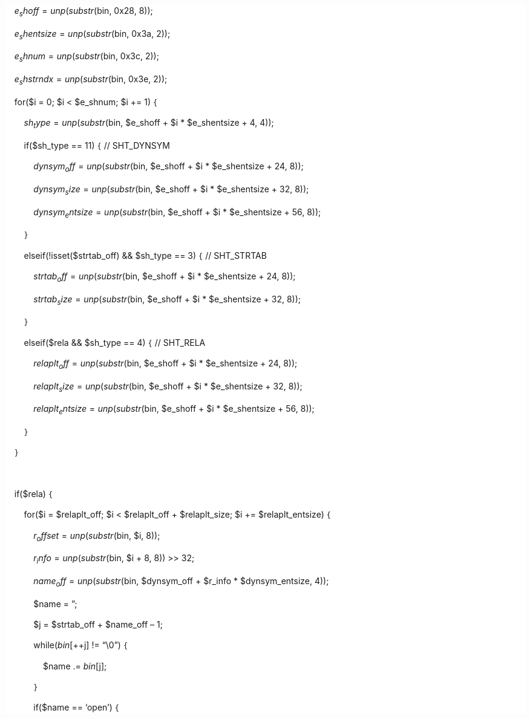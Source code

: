     $e_shoff = unp(substr($bin, 0x28, 8));

    $e_shentsize = unp(substr($bin, 0x3a, 2));

    $e_shnum = unp(substr($bin, 0x3c, 2));

    $e_shstrndx = unp(substr($bin, 0x3e, 2));

    for($i = 0; $i &lt; $e_shnum; $i += 1) `{`

        $sh_type = unp(substr($bin, $e_shoff + $i * $e_shentsize + 4, 4));

        if($sh_type == 11) `{` // SHT_DYNSYM

            $dynsym_off = unp(substr($bin, $e_shoff + $i * $e_shentsize + 24, 8));

            $dynsym_size = unp(substr($bin, $e_shoff + $i * $e_shentsize + 32, 8));

            $dynsym_entsize = unp(substr($bin, $e_shoff + $i * $e_shentsize + 56, 8));

        `}`

        elseif(!isset($strtab_off) &amp;&amp; $sh_type == 3) `{` // SHT_STRTAB

            $strtab_off = unp(substr($bin, $e_shoff + $i * $e_shentsize + 24, 8));

            $strtab_size = unp(substr($bin, $e_shoff + $i * $e_shentsize + 32, 8));

        `}`

        elseif($rela &amp;&amp; $sh_type == 4) `{` // SHT_RELA

            $relaplt_off = unp(substr($bin, $e_shoff + $i * $e_shentsize + 24, 8));

            $relaplt_size = unp(substr($bin, $e_shoff + $i * $e_shentsize + 32, 8));

            $relaplt_entsize = unp(substr($bin, $e_shoff + $i * $e_shentsize + 56, 8));

        `}`

    `}`

​

    if($rela) `{`

        for($i = $relaplt_off; $i &lt; $relaplt_off + $relaplt_size; $i += $relaplt_entsize) `{`

            $r_offset = unp(substr($bin, $i, 8));

            $r_info = unp(substr($bin, $i + 8, 8)) &gt;&gt; 32;

            $name_off = unp(substr($bin, $dynsym_off + $r_info * $dynsym_entsize, 4));

            $name = ”;

            $j = $strtab_off + $name_off – 1;

            while($bin[++$j] != “\0”) `{`

                $name .= $bin[$j];

            `}`

            if($name == ‘open’) `{`
